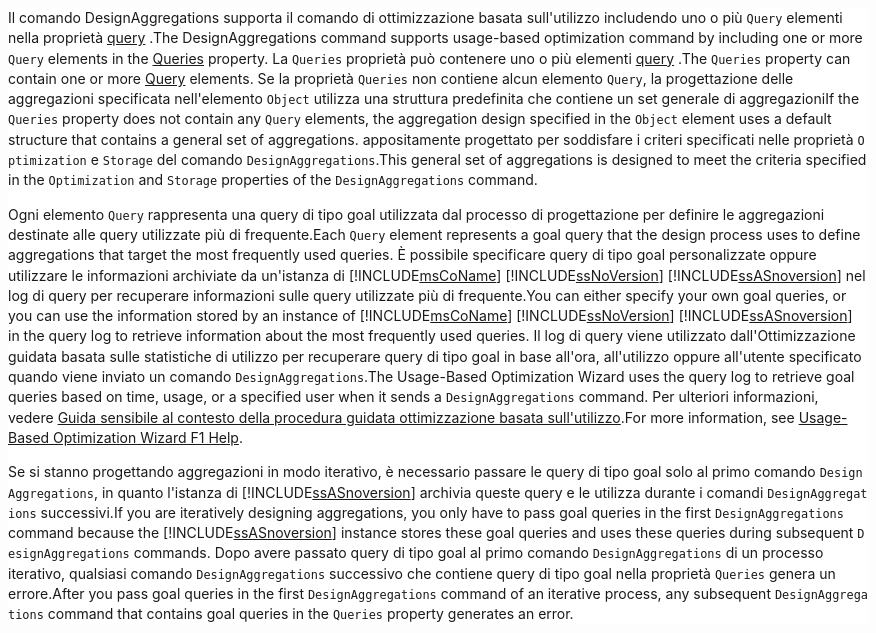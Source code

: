  <span data-ttu-id="8a293-125">Il comando DesignAggregations supporta il comando di ottimizzazione basata sull'utilizzo includendo uno o più `Query` elementi nella proprietà [query](https://docs.microsoft.com/bi-reference/xmla/xml-elements-properties/queries-element-xmla) .</span><span class="sxs-lookup"><span data-stu-id="8a293-125">The DesignAggregations command supports usage-based optimization command by including one or more `Query` elements in the [Queries](https://docs.microsoft.com/bi-reference/xmla/xml-elements-properties/queries-element-xmla) property.</span></span> <span data-ttu-id="8a293-126">La `Queries` proprietà può contenere uno o più elementi [query](https://docs.microsoft.com/bi-reference/xmla/xml-elements-properties/query-element-xmla) .</span><span class="sxs-lookup"><span data-stu-id="8a293-126">The `Queries` property can contain one or more [Query](https://docs.microsoft.com/bi-reference/xmla/xml-elements-properties/query-element-xmla) elements.</span></span> <span data-ttu-id="8a293-127">Se la proprietà `Queries` non contiene alcun elemento `Query`, la progettazione delle aggregazioni specificata nell'elemento `Object` utilizza una struttura predefinita che contiene un set generale di aggregazioni</span><span class="sxs-lookup"><span data-stu-id="8a293-127">If the `Queries` property does not contain any `Query` elements, the aggregation design specified in the `Object` element uses a default structure that contains a general set of aggregations.</span></span> <span data-ttu-id="8a293-128">appositamente progettato per soddisfare i criteri specificati nelle proprietà `Optimization` e `Storage` del comando `DesignAggregations`.</span><span class="sxs-lookup"><span data-stu-id="8a293-128">This general set of aggregations is designed to meet the criteria specified in the `Optimization` and `Storage` properties of the `DesignAggregations` command.</span></span>  
  
 <span data-ttu-id="8a293-129">Ogni elemento `Query` rappresenta una query di tipo goal utilizzata dal processo di progettazione per definire le aggregazioni destinate alle query utilizzate più di frequente.</span><span class="sxs-lookup"><span data-stu-id="8a293-129">Each `Query` element represents a goal query that the design process uses to define aggregations that target the most frequently used queries.</span></span> <span data-ttu-id="8a293-130">È possibile specificare query di tipo goal personalizzate oppure utilizzare le informazioni archiviate da un'istanza di [!INCLUDE[msCoName](../../includes/msconame-md.md)] [!INCLUDE[ssNoVersion](../../includes/ssnoversion-md.md)] [!INCLUDE[ssASnoversion](../../includes/ssasnoversion-md.md)] nel log di query per recuperare informazioni sulle query utilizzate più di frequente.</span><span class="sxs-lookup"><span data-stu-id="8a293-130">You can either specify your own goal queries, or you can use the information stored by an instance of [!INCLUDE[msCoName](../../includes/msconame-md.md)] [!INCLUDE[ssNoVersion](../../includes/ssnoversion-md.md)] [!INCLUDE[ssASnoversion](../../includes/ssasnoversion-md.md)] in the query log to retrieve information about the most frequently used queries.</span></span> <span data-ttu-id="8a293-131">Il log di query viene utilizzato dall'Ottimizzazione guidata basata sulle statistiche di utilizzo per recuperare query di tipo goal in base all'ora, all'utilizzo oppure all'utente specificato quando viene inviato un comando `DesignAggregations`.</span><span class="sxs-lookup"><span data-stu-id="8a293-131">The Usage-Based Optimization Wizard uses the query log to retrieve goal queries based on time, usage, or a specified user when it sends a `DesignAggregations` command.</span></span> <span data-ttu-id="8a293-132">Per ulteriori informazioni, vedere [Guida sensibile al contesto della procedura guidata ottimizzazione basata sull'utilizzo](../usage-based-optimization-wizard-f1-help.md).</span><span class="sxs-lookup"><span data-stu-id="8a293-132">For more information, see [Usage-Based Optimization Wizard F1 Help](../usage-based-optimization-wizard-f1-help.md).</span></span>  
  
 <span data-ttu-id="8a293-133">Se si stanno progettando aggregazioni in modo iterativo, è necessario passare le query di tipo goal solo al primo comando `DesignAggregations`, in quanto l'istanza di [!INCLUDE[ssASnoversion](../../includes/ssasnoversion-md.md)] archivia queste query e le utilizza durante i comandi `DesignAggregations` successivi.</span><span class="sxs-lookup"><span data-stu-id="8a293-133">If you are iteratively designing aggregations, you only have to pass goal queries in the first `DesignAggregations` command because the [!INCLUDE[ssASnoversion](../../includes/ssasnoversion-md.md)] instance stores these goal queries and uses these queries during subsequent `DesignAggregations` commands.</span></span> <span data-ttu-id="8a293-134">Dopo avere passato query di tipo goal al primo comando `DesignAggregations` di un processo iterativo, qualsiasi comando `DesignAggregations` successivo che contiene query di tipo goal nella proprietà `Queries` genera un errore.</span><span class="sxs-lookup"><span data-stu-id="8a293-134">After you pass goal queries in the first `DesignAggregations` command of an iterative process, any subsequent `DesignAggregations` command that contains goal queries in the `Queries` property generates an error.</span></span>  
  